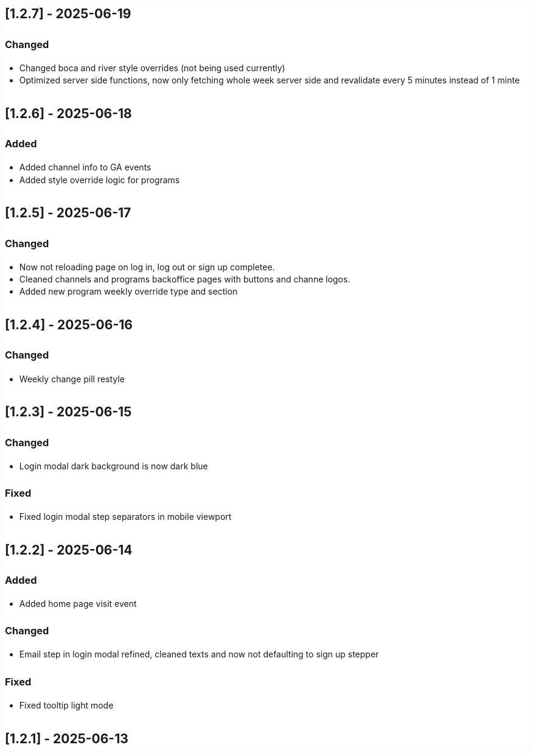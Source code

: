 ## [1.2.7] - 2025-06-19

### Changed
- Changed boca and river style overrides (not being used currently)
- Optimized server side functions, now only fetching whole week server side and revalidate every 5 minutes instead of 1 minte

## [1.2.6] - 2025-06-18

### Added
- Added channel info to GA events
- Added style override logic for programs

## [1.2.5] - 2025-06-17

### Changed
- Now not reloading page on log in, log out or sign up completee.
- Cleaned channels and programs backoffice pages with buttons and channe logos.
- Added new program weekly override type and section

## [1.2.4] - 2025-06-16

### Changed
- Weekly change pill restyle

## [1.2.3] - 2025-06-15

### Changed
- Login modal dark background is now dark blue

### Fixed
- Fixed login modal step separators in mobile viewport

## [1.2.2] - 2025-06-14

### Added
- Added home page visit event

### Changed
- Email step in login modal refined, cleaned texts and now not defaulting to sign up stepper

### Fixed
- Fixed tooltip light mode

## [1.2.1] - 2025-06-13
